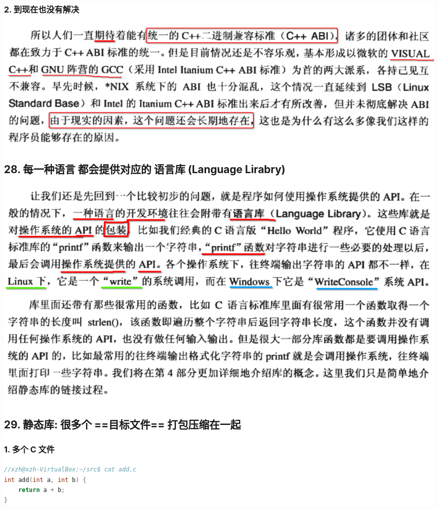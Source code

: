 ### 2. 到现在也没有解决

![](45.png)



## 28. 每一种语言 都会提供对应的 语言库 (Language Lirabry)

![](46.png)



## 29. 静态库: 很多个 ==目标文件== 打包压缩在一起

### 1. 多个 C 文件

```c
//xzh@xzh-VirtualBox:~/src$ cat add.c
int add(int a, int b) {
	return a + b;
}
```
